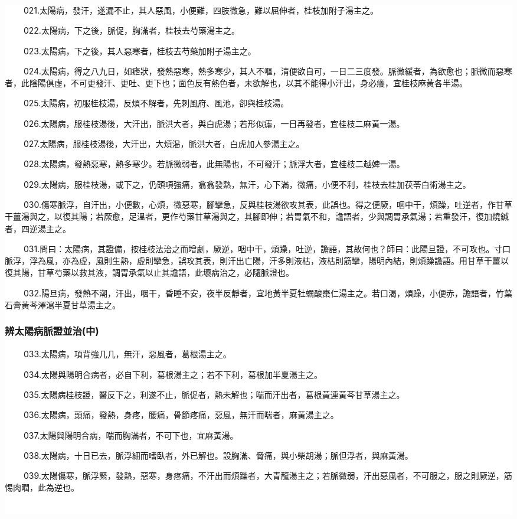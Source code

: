 <p>&emsp;&emsp;
021.太陽病，發汗，遂漏不止，其人惡風，小便難，四肢微急，難以屈伸者，桂枝加附子湯主之。
</p>
<p>&emsp;&emsp;
022.太陽病，下之後，脈促，胸滿者，桂枝去芍藥湯主之。
</p>
<p>&emsp;&emsp;
023.太陽病，下之後，其人惡寒者，桂枝去芍藥加附子湯主之。
</p>
<p>&emsp;&emsp;
024.太陽病，得之八九日，如瘧狀，發熱惡寒，熱多寒少，其人不嘔，清便欲自可，一日二三度發。脈微緩者，為欲愈也；脈微而惡寒者，此陰陽俱虛，不可更發汗、更吐、更下也；面色反有熱色者，未欲解也，以其不能得小汗出，身必癢，宜桂枝麻黃各半湯。
</p>
<p>&emsp;&emsp;
025.太陽病，初服桂枝湯，反煩不解者，先刺風府、風池，卻與桂枝湯。
</p>
<p>&emsp;&emsp;
026.太陽病，服桂枝湯後，大汗出，脈洪大者，與白虎湯；若形似瘧，一日再發者，宜桂枝二麻黃一湯。
</p>
<p>&emsp;&emsp;
027.太陽病，服桂枝湯後，大汗出，大煩渴，脈洪大者，白虎加人參湯主之。
</p>
<p>&emsp;&emsp;
028.太陽病，發熱惡寒，熱多寒少。若脈微弱者，此無陽也，不可發汗；脈浮大者，宜桂枝二越婢一湯。
</p>
<p>&emsp;&emsp;
029.太陽病，服桂枝湯，或下之，仍頭項強痛，翕翕發熱，無汗，心下滿，微痛，小便不利，桂枝去桂加茯苓白術湯主之。
</p>
<p>&emsp;&emsp;
030.傷寒脈浮，自汗出，小便數，心煩，微惡寒，腳攣急，反與桂枝湯欲攻其表，此誤也。得之便厥，咽中干，煩躁，吐逆者，作甘草干薑湯與之，以復其陽；若厥愈，足溫者，更作芍藥甘草湯與之，其腳即伸；若胃氣不和，譫語者，少與調胃承氣湯；若重發汗，復加燒鍼者，四逆湯主之。
</p>
<p>&emsp;&emsp;
031.問曰：太陽病，其證備，按桂枝法治之而增劇，厥逆，咽中干，煩躁，吐逆，譫語，其故何也？師曰：此陽旦證，不可攻也。寸口脈浮，浮為風，亦為虛，風則生熱，虛則攣急，誤攻其表，則汗出亡陽，汗多則液枯，液枯則筋攣，陽明內結，則煩躁譫語。用甘草干薑以復其陽，甘草芍藥以救其液，調胃承氣以止其譫語，此壞病治之，必隨脈證也。
</p>
<p>&emsp;&emsp;
032.陽旦病，發熱不潮，汗出，咽干，昏睡不安，夜半反靜者，宜地黃半夏牡蠣酸棗仁湯主之。若口渴，煩躁，小便赤，譫語者，竹葉石膏黃芩澤瀉半夏甘草湯主之。
</p>

### 辨太陽病脈證並治(中)
<p>&emsp;&emsp;
033.太陽病，項背強几几，無汗，惡風者，葛根湯主之。
</p>
<p>&emsp;&emsp;
034.太陽與陽明合病者，必自下利，葛根湯主之；若不下利，葛根加半夏湯主之。
</p>
<p>&emsp;&emsp;
035.太陽病桂枝證，醫反下之，利遂不止，脈促者，熱未解也；喘而汗出者，葛根黃連黃芩甘草湯主之。
</p>
<p>&emsp;&emsp;
036.太陽病，頭痛，發熱，身疼，腰痛，骨節疼痛，惡風，無汗而喘者，麻黃湯主之。
</p>
<p>&emsp;&emsp;
037.太陽與陽明合病，喘而胸滿者，不可下也，宜麻黃湯。
</p>
<p>&emsp;&emsp;
038.太陽病，十日已去，脈浮細而嗜臥者，外已解也。設胸滿、脅痛，與小柴胡湯；脈但浮者，與麻黃湯。
</p>
<p>&emsp;&emsp;
039.太陽傷寒，脈浮緊，發熱，惡寒，身疼痛，不汗出而煩躁者，大青龍湯主之；若脈微弱，汗出惡風者，不可服之，服之則厥逆，筋惕肉瞤，此為逆也。
</p>
<p>&emsp;&emsp;